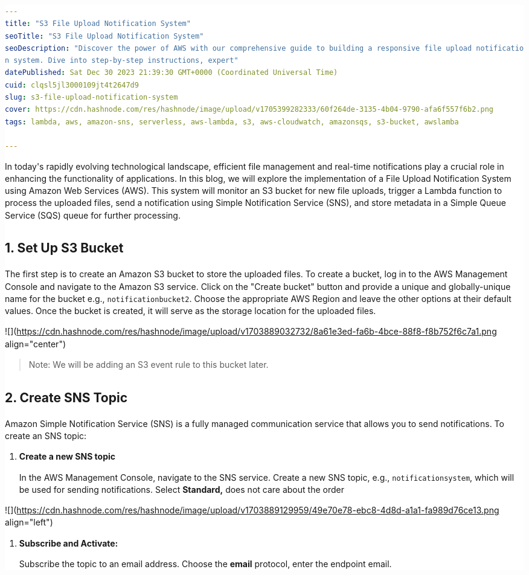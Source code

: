 ```yaml
---
title: "S3 File Upload Notification System"
seoTitle: "S3 File Upload Notification System"
seoDescription: "Discover the power of AWS with our comprehensive guide to building a responsive file upload notification system. Dive into step-by-step instructions, expert"
datePublished: Sat Dec 30 2023 21:39:30 GMT+0000 (Coordinated Universal Time)
cuid: clqsl5jl3000109jt4t2647d9
slug: s3-file-upload-notification-system
cover: https://cdn.hashnode.com/res/hashnode/image/upload/v1705399282333/60f264de-3135-4b04-9790-afa6f557f6b2.png
tags: lambda, aws, amazon-sns, serverless, aws-lambda, s3, aws-cloudwatch, amazonsqs, s3-bucket, awslamba

---
```


In today's rapidly evolving technological landscape, efficient file management and real-time notifications play a crucial role in enhancing the functionality of applications. In this blog, we will explore the implementation of a File Upload Notification System using Amazon Web Services (AWS). This system will monitor an S3 bucket for new file uploads, trigger a Lambda function to process the uploaded files, send a notification using Simple Notification Service (SNS), and store metadata in a Simple Queue Service (SQS) queue for further processing.

## **1\. Set Up S3 Bucket**

The first step is to create an Amazon S3 bucket to store the uploaded files. To create a bucket, log in to the AWS Management Console and navigate to the Amazon S3 service. Click on the "Create bucket" button and provide a unique and globally-unique name for the bucket e.g., `notificationbucket2`. Choose the appropriate AWS Region and leave the other options at their default values. Once the bucket is created, it will serve as the storage location for the uploaded files.

![](https://cdn.hashnode.com/res/hashnode/image/upload/v1703889032732/8a61e3ed-fa6b-4bce-88f8-f8b752f6c7a1.png align="center")

> Note: We will be adding an S3 event rule to this bucket later.

## **2\. Create SNS Topic**

Amazon Simple Notification Service (SNS) is a fully managed communication service that allows you to send notifications. To create an SNS topic:

1. **Create a new SNS topic**
    
    In the AWS Management Console, navigate to the SNS service. Create a new SNS topic, e.g., `notificationsystem`, which will be used for sending notifications. Select **Standard,** does not care about the order
    

![](https://cdn.hashnode.com/res/hashnode/image/upload/v1703889129959/49e70e78-ebc8-4d8d-a1a1-fa989d76ce13.png align="left")

1. **Subscribe and Activate:**
    
    Subscribe the topic to an email address. Choose the **email** protocol, enter the endpoint email.
    